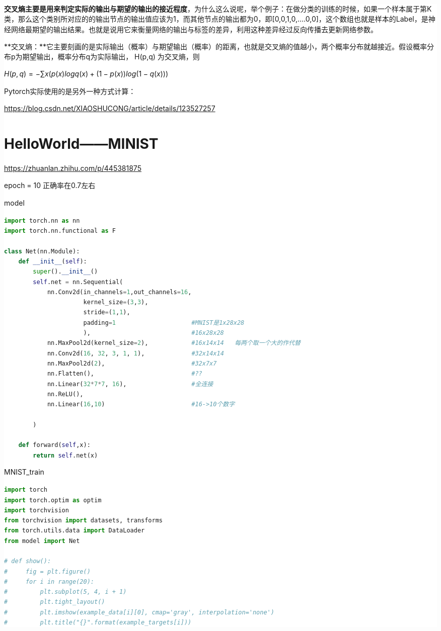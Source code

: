 **交叉熵主要是用来判定实际的输出与期望的输出的接近程度**，为什么这么说呢，举个例子：在做分类的训练的时候，如果一个样本属于第K类，那么这个类别所对应的的输出节点的输出值应该为1，而其他节点的输出都为0，即[0,0,1,0,….0,0]，这个数组也就是样本的Label，是神经网络最期望的输出结果。也就是说用它来衡量网络的输出与标签的差异，利用这种差异经过反向传播去更新网络参数。

**交叉熵：**它主要刻画的是实际输出（概率）与期望输出（概率）的距离，也就是交叉熵的值越小，两个概率分布就越接近。假设概率分布p为期望输出，概率分布q为实际输出， H(p,q) 为交叉熵，则



$H(p,q)=−∑x(p(x)logq(x)+(1−p(x))log(1−q(x)))$



Pytorch实际使用的是另外一种方式计算：

https://blog.csdn.net/XIAOSHUCONG/article/details/123527257

# HelloWorld——MINIST

https://zhuanlan.zhihu.com/p/445381875

epoch = 10 正确率在0.7左右

model

```python
import torch.nn as nn
import torch.nn.functional as F

class Net(nn.Module):
    def __init__(self):
        super().__init__()
        self.net = nn.Sequential(
            nn.Conv2d(in_channels=1,out_channels=16,
                      kernel_size=(3,3),
                      stride=(1,1),
                      padding=1                     #MNIST是1x28x28
                      ),                            #16x28x28
            nn.MaxPool2d(kernel_size=2),            #16x14x14   每两个取一个大的作代替
            nn.Conv2d(16, 32, 3, 1, 1),             #32x14x14
            nn.MaxPool2d(2),                        #32x7x7
            nn.Flatten(),                           #??
            nn.Linear(32*7*7, 16),                  #全连接
            nn.ReLU(),
            nn.Linear(16,10)                        #16->10个数字

        )

    def forward(self,x):
        return self.net(x)


```

MNIST_train

```python
import torch
import torch.optim as optim
import torchvision
from torchvision import datasets, transforms
from torch.utils.data import DataLoader
from model import Net

# def show():
#     fig = plt.figure()
#     for i in range(20):
#         plt.subplot(5, 4, i + 1)
#         plt.tight_layout()
#         plt.imshow(example_data[i][0], cmap='gray', interpolation='none')
#         plt.title("{}".format(example_targets[i]))
```